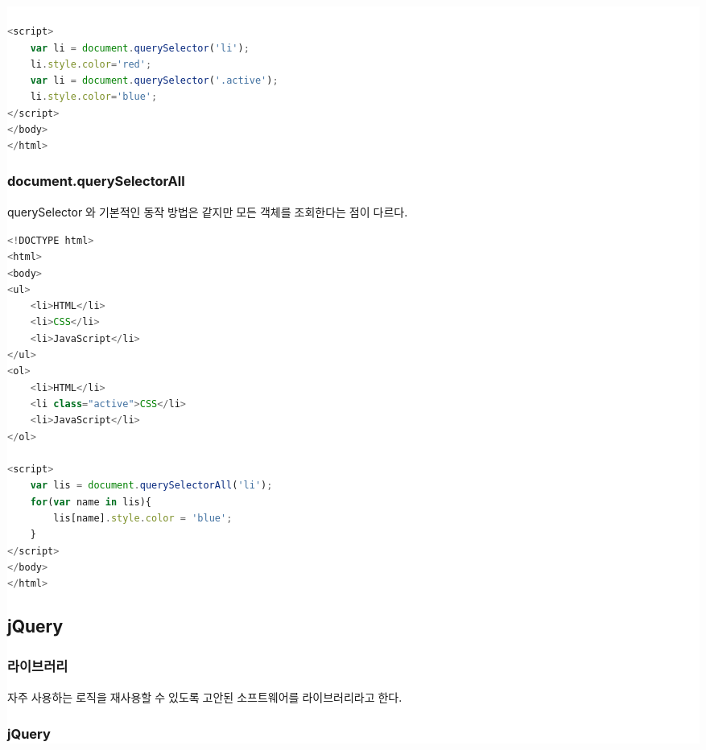 ```javascript
 
<script>
    var li = document.querySelector('li');
    li.style.color='red';
    var li = document.querySelector('.active');
    li.style.color='blue';
</script>
</body>
</html>
```



### document.querySelectorAll

querySelector 와 기본적인 동작 방법은 같지만 모든 객체를 조회한다는 점이 다르다.

```javascript
<!DOCTYPE html>
<html>
<body>
<ul>
    <li>HTML</li>
    <li>CSS</li>
    <li>JavaScript</li>
</ul>
<ol>
    <li>HTML</li>
    <li class="active">CSS</li>
    <li>JavaScript</li>
</ol>
 
<script>
    var lis = document.querySelectorAll('li');
    for(var name in lis){
        lis[name].style.color = 'blue';
    }
</script>
</body>
</html>
```





## jQuery

### 라이브러리

자주 사용하는 로직을 재사용할 수 있도록 고안된 소프트웨어를 라이브러리라고 한다.

###  jQuery
